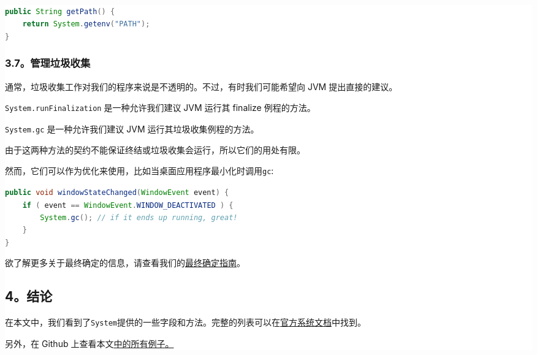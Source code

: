 ```java
public String getPath() {
    return System.getenv("PATH");
}
```

### 3.7。管理垃圾收集

通常，垃圾收集工作对我们的程序来说是不透明的。不过，有时我们可能希望向 JVM 提出直接的建议。

`System.runFinalization` 是一种允许我们建议 JVM 运行其 finalize 例程的方法。

`System.gc` 是一种允许我们建议 JVM 运行其垃圾收集例程的方法。

由于这两种方法的契约不能保证终结或垃圾收集会运行，所以它们的用处有限。

然而，它们可以作为优化来使用，比如当桌面应用程序最小化时调用`gc`:

```java
public void windowStateChanged(WindowEvent event) {
    if ( event == WindowEvent.WINDOW_DEACTIVATED ) {
        System.gc(); // if it ends up running, great!
    }
}
```

欲了解更多关于最终确定的信息，请查看我们的[最终确定指南](/web/20220628084400/https://www.baeldung.com/java-finalize)。

## 4。结论

在本文中，我们看到了`System`提供的一些字段和方法。完整的列表可以在[官方系统文档](https://web.archive.org/web/20220628084400/https://docs.oracle.com/en/java/javase/11/docs/api/java.base/java/lang/System.html)中找到。

另外，在 Github 上查看本文[中的所有例子。](https://web.archive.org/web/20220628084400/https://github.com/eugenp/tutorials/tree/master/core-java-modules/core-java-lang)